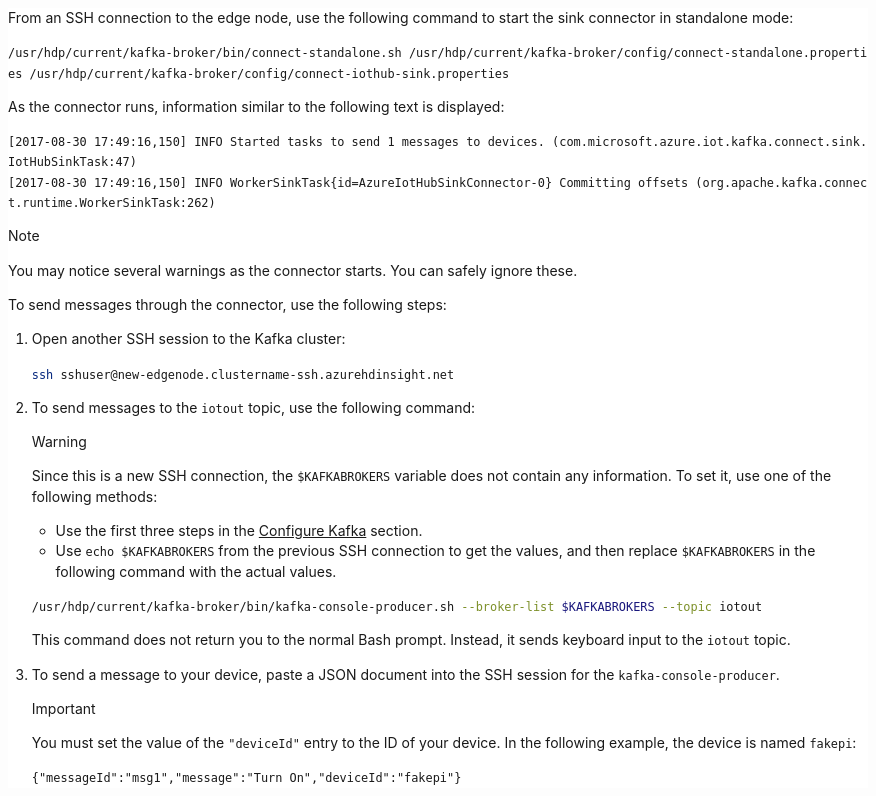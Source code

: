 From an SSH connection to the edge node, use the following command to start the sink connector in standalone mode:

```bash
/usr/hdp/current/kafka-broker/bin/connect-standalone.sh /usr/hdp/current/kafka-broker/config/connect-standalone.properties /usr/hdp/current/kafka-broker/config/connect-iothub-sink.properties
```

As the connector runs, information similar to the following text is displayed:

```text
[2017-08-30 17:49:16,150] INFO Started tasks to send 1 messages to devices. (com.microsoft.azure.iot.kafka.connect.sink.
IotHubSinkTask:47)
[2017-08-30 17:49:16,150] INFO WorkerSinkTask{id=AzureIotHubSinkConnector-0} Committing offsets (org.apache.kafka.connec
t.runtime.WorkerSinkTask:262)
```

> [!NOTE]
> You may notice several warnings as the connector starts. You can safely ignore these.

To send messages through the connector, use the following steps:

1. Open another SSH session to the Kafka cluster:

    ```bash
    ssh sshuser@new-edgenode.clustername-ssh.azurehdinsight.net
    ```
2. To send messages to the `iotout` topic, use the following command:

    > [!WARNING]
    > Since this is a new SSH connection, the `$KAFKABROKERS` variable does not contain any information. To set it, use one of the following methods:
    >
    > * Use the first three steps in the [Configure Kafka](#configure-kafka) section.
    > * Use `echo $KAFKABROKERS` from the previous SSH connection to get the values, and then replace `$KAFKABROKERS` in the following command with the actual values.

    ```bash
    /usr/hdp/current/kafka-broker/bin/kafka-console-producer.sh --broker-list $KAFKABROKERS --topic iotout
    ```

    This command does not return you to the normal Bash prompt. Instead, it sends keyboard input to the `iotout` topic.

3. To send a message to your device, paste a JSON document into the SSH session for the `kafka-console-producer`.

    > [!IMPORTANT]
    > You must set the value of the `"deviceId"` entry to the ID of your device. In the following example, the device is named `fakepi`:

    ```text
    {"messageId":"msg1","message":"Turn On","deviceId":"fakepi"}
    ```
